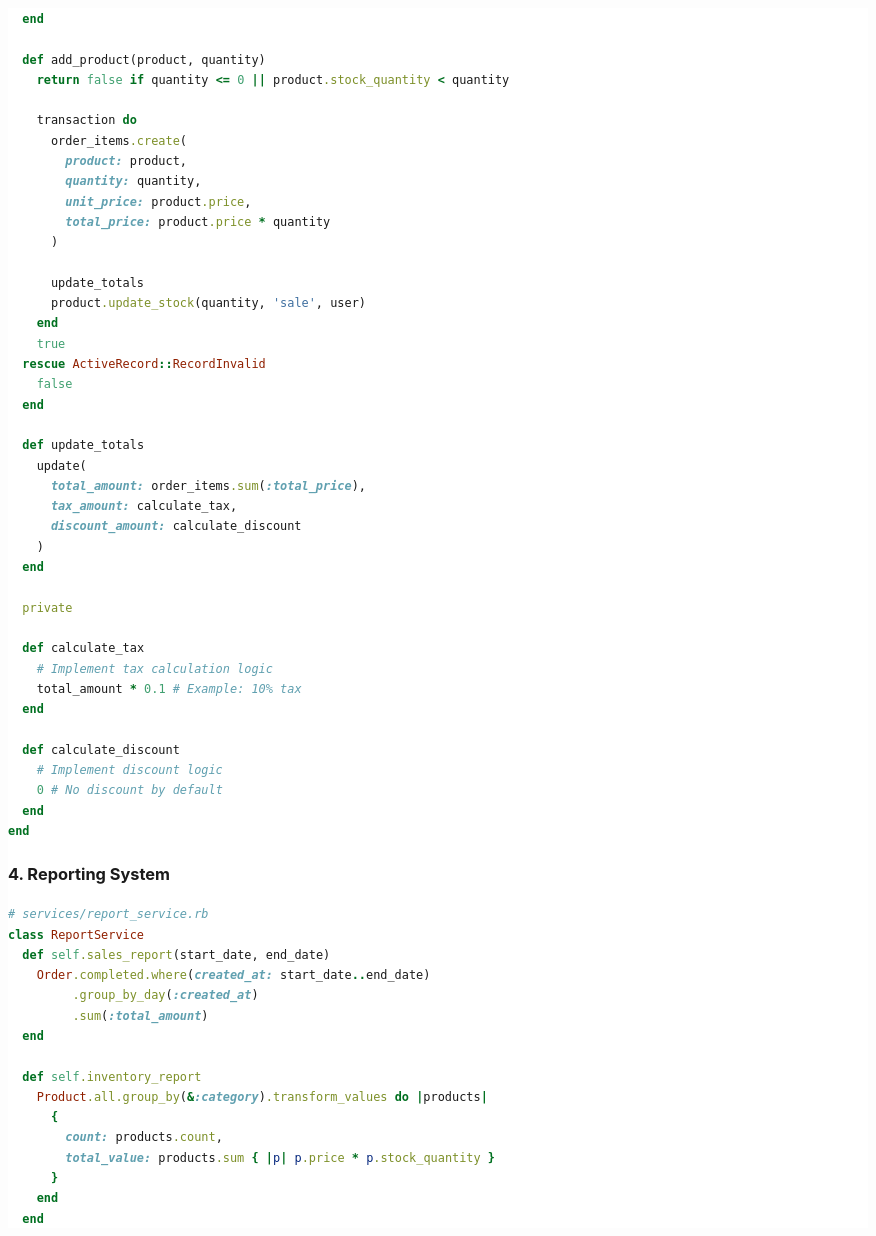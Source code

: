 ```ruby
  end

  def add_product(product, quantity)
    return false if quantity <= 0 || product.stock_quantity < quantity

    transaction do
      order_items.create(
        product: product,
        quantity: quantity,
        unit_price: product.price,
        total_price: product.price * quantity
      )

      update_totals
      product.update_stock(quantity, 'sale', user)
    end
    true
  rescue ActiveRecord::RecordInvalid
    false
  end

  def update_totals
    update(
      total_amount: order_items.sum(:total_price),
      tax_amount: calculate_tax,
      discount_amount: calculate_discount
    )
  end

  private

  def calculate_tax
    # Implement tax calculation logic
    total_amount * 0.1 # Example: 10% tax
  end

  def calculate_discount
    # Implement discount logic
    0 # No discount by default
  end
end
```

### 4. Reporting System

```ruby
# services/report_service.rb
class ReportService
  def self.sales_report(start_date, end_date)
    Order.completed.where(created_at: start_date..end_date)
         .group_by_day(:created_at)
         .sum(:total_amount)
  end

  def self.inventory_report
    Product.all.group_by(&:category).transform_values do |products|
      {
        count: products.count,
        total_value: products.sum { |p| p.price * p.stock_quantity }
      }
    end
  end

```